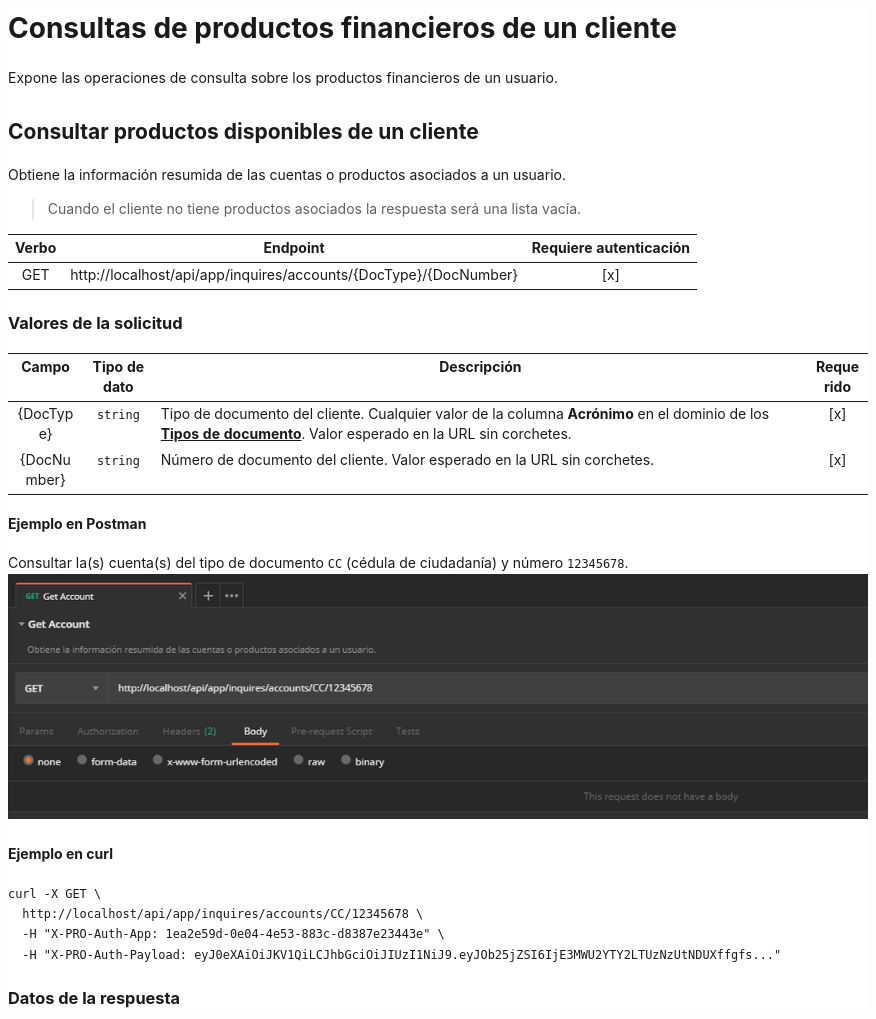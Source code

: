 # Consultas de productos financieros de un cliente

Expone las operaciones de consulta sobre los productos financieros de un usuario.

## Consultar productos disponibles de un cliente

Obtiene la información resumida de las cuentas o productos  asociados a un usuario.

> Cuando el cliente no tiene productos asociados la respuesta será una lista vacía.

Verbo | Endpoint | Requiere autenticación
:---: | -------- | :--------------------:
GET | http://localhost/api/app/inquires/accounts/{DocType}/{DocNumber} | [x]

### Valores de la solicitud

Campo | Tipo de dato | Descripción | Requerido
:---: | :----------: | ----------- | :-------:
{DocType} | `string` | Tipo de documento del cliente. Cualquier valor de la columna **Acrónimo** en el dominio de los **[Tipos de documento](Inquiries-CustomerAccounts.md#docTypes)**. Valor esperado en la URL sin corchetes. | [x]
{DocNumber} | `string` | Número de documento del cliente. Valor esperado en la URL sin corchetes. | [x]

#### Ejemplo en Postman

Consultar la(s) cuenta(s) del tipo de documento `CC` (cédula de ciudadanía) y número `12345678`.
![Preview](Get-Account-Request-PostmanExample.png)

#### Ejemplo en curl

```curl
curl -X GET \
  http://localhost/api/app/inquires/accounts/CC/12345678 \
  -H "X-PRO-Auth-App: 1ea2e59d-0e04-4e53-883c-d8387e23443e" \
  -H "X-PRO-Auth-Payload: eyJ0eXAiOiJKV1QiLCJhbGciOiJIUzI1NiJ9.eyJOb25jZSI6IjE3MWU2YTY2LTUzNzUtNDUXffgfs..."
```

### Datos de la respuesta
